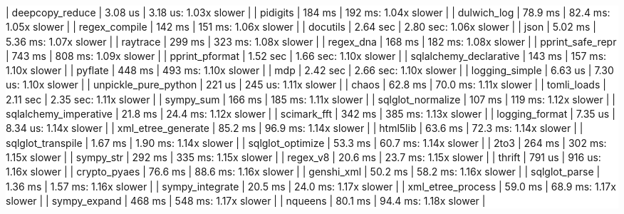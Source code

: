 | deepcopy_reduce            | 3.08 us                                                | 3.18 us: 1.03x slower                                                  |
| pidigits                   | 184 ms                                                 | 192 ms: 1.04x slower                                                   |
| dulwich_log                | 78.9 ms                                                | 82.4 ms: 1.05x slower                                                  |
| regex_compile              | 142 ms                                                 | 151 ms: 1.06x slower                                                   |
| docutils                   | 2.64 sec                                               | 2.80 sec: 1.06x slower                                                 |
| json                       | 5.02 ms                                                | 5.36 ms: 1.07x slower                                                  |
| raytrace                   | 299 ms                                                 | 323 ms: 1.08x slower                                                   |
| regex_dna                  | 168 ms                                                 | 182 ms: 1.08x slower                                                   |
| pprint_safe_repr           | 743 ms                                                 | 808 ms: 1.09x slower                                                   |
| pprint_pformat             | 1.52 sec                                               | 1.66 sec: 1.10x slower                                                 |
| sqlalchemy_declarative     | 143 ms                                                 | 157 ms: 1.10x slower                                                   |
| pyflate                    | 448 ms                                                 | 493 ms: 1.10x slower                                                   |
| mdp                        | 2.42 sec                                               | 2.66 sec: 1.10x slower                                                 |
| logging_simple             | 6.63 us                                                | 7.30 us: 1.10x slower                                                  |
| unpickle_pure_python       | 221 us                                                 | 245 us: 1.11x slower                                                   |
| chaos                      | 62.8 ms                                                | 70.0 ms: 1.11x slower                                                  |
| tomli_loads                | 2.11 sec                                               | 2.35 sec: 1.11x slower                                                 |
| sympy_sum                  | 166 ms                                                 | 185 ms: 1.11x slower                                                   |
| sqlglot_normalize          | 107 ms                                                 | 119 ms: 1.12x slower                                                   |
| sqlalchemy_imperative      | 21.8 ms                                                | 24.4 ms: 1.12x slower                                                  |
| scimark_fft                | 342 ms                                                 | 385 ms: 1.13x slower                                                   |
| logging_format             | 7.35 us                                                | 8.34 us: 1.14x slower                                                  |
| xml_etree_generate         | 85.2 ms                                                | 96.9 ms: 1.14x slower                                                  |
| html5lib                   | 63.6 ms                                                | 72.3 ms: 1.14x slower                                                  |
| sqlglot_transpile          | 1.67 ms                                                | 1.90 ms: 1.14x slower                                                  |
| sqlglot_optimize           | 53.3 ms                                                | 60.7 ms: 1.14x slower                                                  |
| 2to3                       | 264 ms                                                 | 302 ms: 1.15x slower                                                   |
| sympy_str                  | 292 ms                                                 | 335 ms: 1.15x slower                                                   |
| regex_v8                   | 20.6 ms                                                | 23.7 ms: 1.15x slower                                                  |
| thrift                     | 791 us                                                 | 916 us: 1.16x slower                                                   |
| crypto_pyaes               | 76.6 ms                                                | 88.6 ms: 1.16x slower                                                  |
| genshi_xml                 | 50.2 ms                                                | 58.2 ms: 1.16x slower                                                  |
| sqlglot_parse              | 1.36 ms                                                | 1.57 ms: 1.16x slower                                                  |
| sympy_integrate            | 20.5 ms                                                | 24.0 ms: 1.17x slower                                                  |
| xml_etree_process          | 59.0 ms                                                | 68.9 ms: 1.17x slower                                                  |
| sympy_expand               | 468 ms                                                 | 548 ms: 1.17x slower                                                   |
| nqueens                    | 80.1 ms                                                | 94.4 ms: 1.18x slower                                                  |